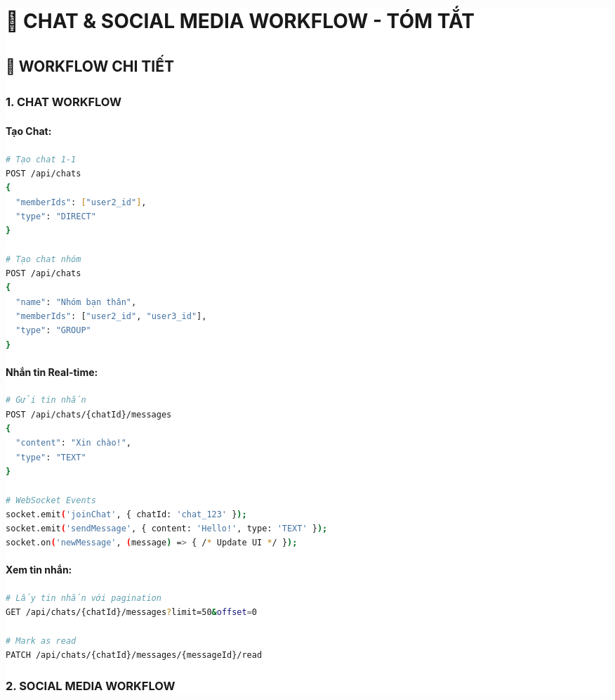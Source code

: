 # 📱 CHAT & SOCIAL MEDIA WORKFLOW - TÓM TẮT

## 🎯 **WORKFLOW CHI TIẾT**

### **1. CHAT WORKFLOW**

#### **Tạo Chat:**
```bash
# Tạo chat 1-1
POST /api/chats
{
  "memberIds": ["user2_id"],
  "type": "DIRECT"
}

# Tạo chat nhóm
POST /api/chats
{
  "name": "Nhóm bạn thân",
  "memberIds": ["user2_id", "user3_id"],
  "type": "GROUP"
}
```

#### **Nhắn tin Real-time:**
```bash
# Gửi tin nhắn
POST /api/chats/{chatId}/messages
{
  "content": "Xin chào!",
  "type": "TEXT"
}

# WebSocket Events
socket.emit('joinChat', { chatId: 'chat_123' });
socket.emit('sendMessage', { content: 'Hello!', type: 'TEXT' });
socket.on('newMessage', (message) => { /* Update UI */ });
```

#### **Xem tin nhắn:**
```bash
# Lấy tin nhắn với pagination
GET /api/chats/{chatId}/messages?limit=50&offset=0

# Mark as read
PATCH /api/chats/{chatId}/messages/{messageId}/read
```

### **2. SOCIAL MEDIA WORKFLOW**
